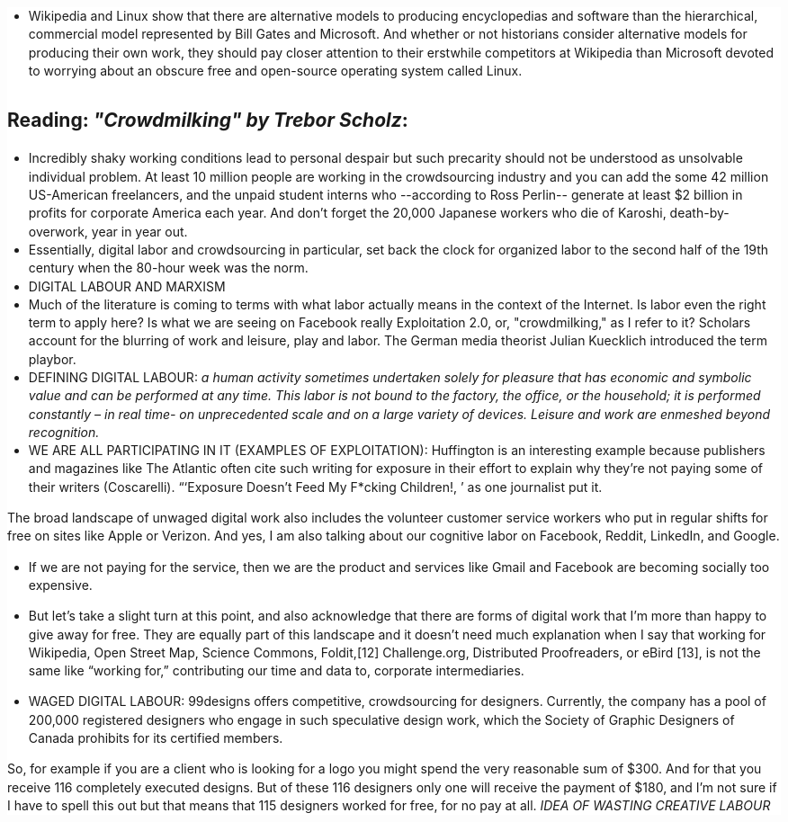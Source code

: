 - Wikipedia and Linux show that there are alternative models to producing encyclopedias and software than the hierarchical, commercial model represented by Bill Gates and Microsoft. And whether or not historians consider alternative models for producing their own work, they should pay closer attention to their erstwhile competitors at Wikipedia than Microsoft devoted to worrying about an obscure free and open-source operating system called Linux.

## Reading: *"Crowdmilking" by Trebor Scholz*: 

- Incredibly shaky working conditions lead to personal despair but such precarity should not be understood as unsolvable individual problem. At least 10 million people are working in the crowdsourcing industry and you can add the some 42 million US-American freelancers, and the unpaid student interns who --according to Ross Perlin-- generate at least $2 billion in profits for corporate America each year. And don’t forget the 20,000 Japanese workers who die of Karoshi, death-by-overwork, year in year out. 
- Essentially, digital labor and crowdsourcing in particular, set back the clock for organized labor to the second half of the 19th century when the 80-hour week was the norm. 
- DIGITAL LABOUR AND MARXISM
- Much of the literature is coming to terms with what labor actually means in the context of the Internet. Is labor even the right term to apply here? Is what we are seeing on Facebook really Exploitation 2.0, or, "crowdmilking," as I refer to it? Scholars account for the blurring of work and leisure, play and labor. The German media theorist Julian Kuecklich introduced the term playbor.
- DEFINING DIGITAL LABOUR: *a human activity sometimes undertaken solely for pleasure that has economic and symbolic value and can be performed at any time. This labor is not bound to the factory, the office, or the household; it is performed constantly – in real time- on unprecedented scale and on a large variety of devices. Leisure and work are enmeshed beyond recognition.* 
- WE ARE ALL PARTICIPATING IN IT (EXAMPLES OF EXPLOITATION): 
Huffington is an interesting example because publishers and magazines like The Atlantic often cite such writing for exposure in their effort to explain why they’re not paying some of their writers (Coscarelli). “‘Exposure Doesn’t Feed My F*cking Children!, ’ as one journalist put it.

The broad landscape of unwaged digital work also includes the volunteer customer service workers who put in regular shifts for free on sites like Apple or Verizon. And yes, I am also talking about our cognitive labor on Facebook, Reddit, LinkedIn, and Google.

- If we are not paying for the service, then we are the product and services like Gmail and Facebook are becoming socially too expensive.

- But let’s take a slight turn at this point, and also acknowledge that there are forms of digital work that I’m more than happy to give away for free. They are equally part of this landscape and it doesn’t need much explanation when I say that working for Wikipedia, Open Street Map, Science Commons, Foldit,[12] Challenge.org, Distributed Proofreaders, or eBird [13], is not the same like “working for,” contributing our time and data to, corporate intermediaries.

- WAGED DIGITAL LABOUR:
99designs offers competitive, crowdsourcing for designers.  Currently, the company has a pool of 200,000 registered designers who engage in such speculative design work, which the Society of Graphic Designers of Canada prohibits for its certified members.

So, for example if you are a client who is looking for a logo you might spend the very reasonable sum of $300. And for that you receive 116 completely executed designs. But of these 116 designers only one will receive the payment of $180, and I’m not sure if I have to spell this out but that means that 115 designers worked for free, for no pay at all.
*IDEA OF WASTING CREATIVE LABOUR*
